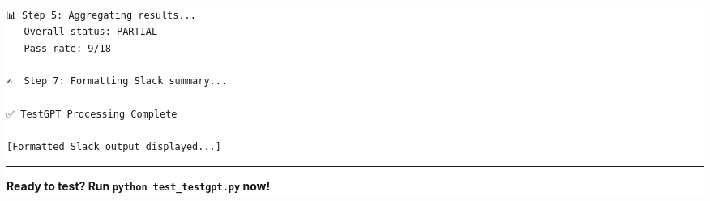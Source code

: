 ```bash
📊 Step 5: Aggregating results...
   Overall status: PARTIAL
   Pass rate: 9/18

✍️  Step 7: Formatting Slack summary...

✅ TestGPT Processing Complete

[Formatted Slack output displayed...]
```

---

**Ready to test? Run `python test_testgpt.py` now!**

